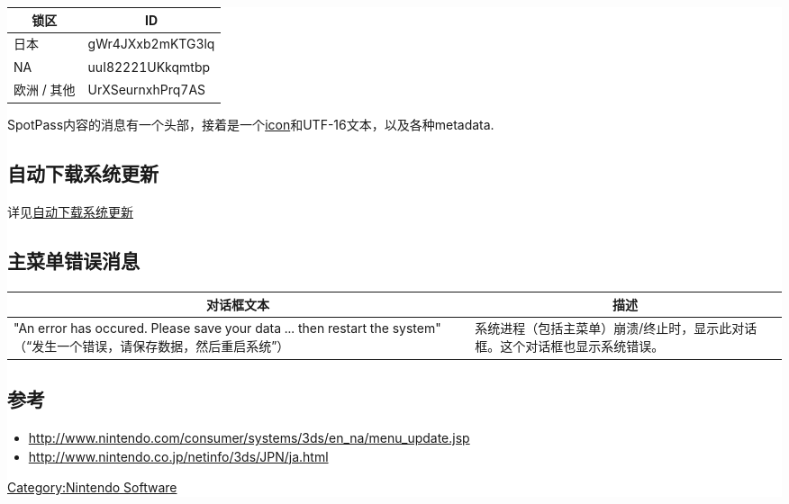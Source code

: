 | 锁区        | ID               |
|-------------|------------------|
| 日本        | gWr4JXxb2mKTG3lq |
| NA          | uuI82221UKkqmtbp |
| 欧洲 / 其他 | UrXSeurnxhPrq7AS |

SpotPass内容的消息有一个头部，接着是一个[icon](SMDH "wikilink")和UTF-16文本，以及各种metadata.

## 自动下载系统更新

详见[自动下载系统更新](自动下载系统更新 "wikilink")

## 主菜单错误消息

| 对话框文本                                                                                                             | 描述                                                                        |
|------------------------------------------------------------------------------------------------------------------------|-----------------------------------------------------------------------------|
| "An error has occured. Please save your data ... then restart the system" （“发生一个错误，请保存数据，然后重启系统”） | 系统进程（包括主菜单）崩溃/终止时，显示此对话框。这个对话框也显示系统错误。 |

## 参考

- <http://www.nintendo.com/consumer/systems/3ds/en_na/menu_update.jsp>
- <http://www.nintendo.co.jp/netinfo/3ds/JPN/ja.html>

[Category:Nintendo Software](Category:Nintendo_Software "wikilink")